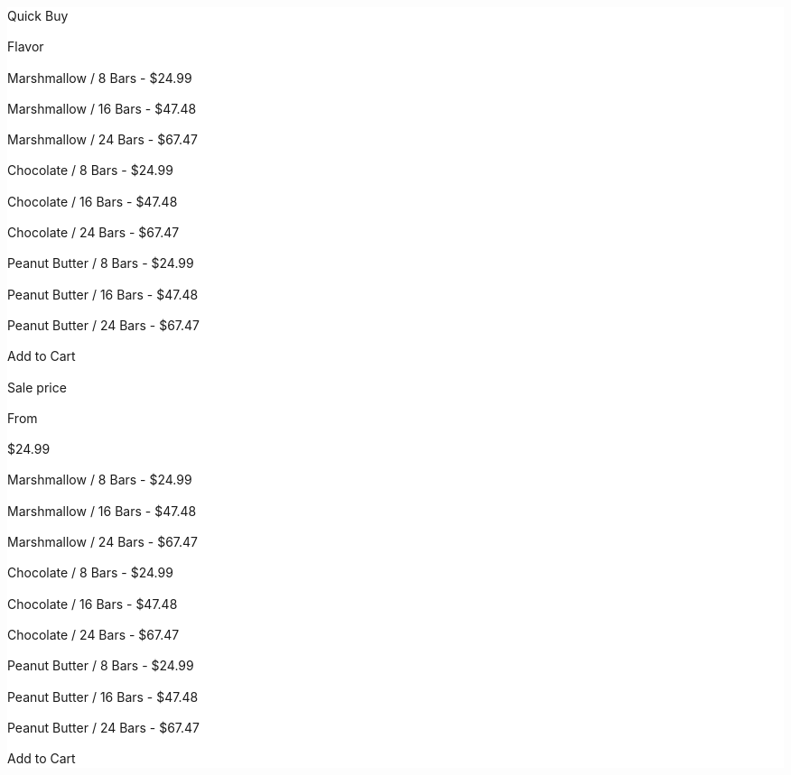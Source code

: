 
Quick Buy


Flavor

Marshmallow / 8 Bars - $24.99

Marshmallow / 16 Bars - $47.48

Marshmallow / 24 Bars - $67.47

Chocolate / 8 Bars - $24.99

Chocolate / 16 Bars - $47.48

Chocolate / 24 Bars - $67.47

Peanut Butter / 8 Bars - $24.99

Peanut Butter / 16 Bars - $47.48

Peanut Butter / 24 Bars - $67.47

Add to Cart


Sale price


From


$24.99


Marshmallow / 8 Bars
\- $24.99

Marshmallow / 16 Bars
\- $47.48

Marshmallow / 24 Bars
\- $67.47

Chocolate / 8 Bars
\- $24.99

Chocolate / 16 Bars
\- $47.48

Chocolate / 24 Bars
\- $67.47

Peanut Butter / 8 Bars
\- $24.99

Peanut Butter / 16 Bars
\- $47.48

Peanut Butter / 24 Bars
\- $67.47


Add to Cart
